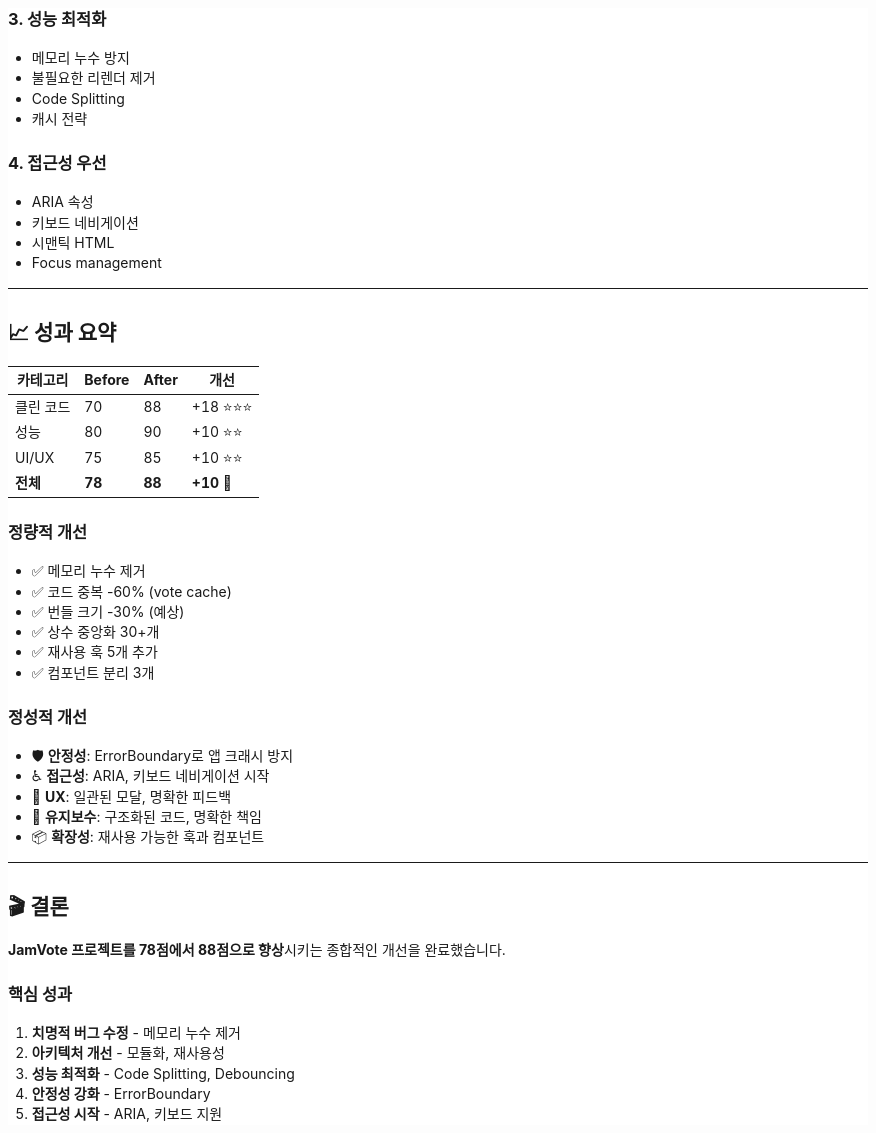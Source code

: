 ### 3. 성능 최적화
- 메모리 누수 방지
- 불필요한 리렌더 제거
- Code Splitting
- 캐시 전략

### 4. 접근성 우선
- ARIA 속성
- 키보드 네비게이션
- 시맨틱 HTML
- Focus management

---

## 📈 성과 요약

| 카테고리 | Before | After | 개선 |
|---------|--------|-------|-----|
| 클린 코드 | 70 | 88 | +18 ⭐⭐⭐ |
| 성능 | 80 | 90 | +10 ⭐⭐ |
| UI/UX | 75 | 85 | +10 ⭐⭐ |
| **전체** | **78** | **88** | **+10** 🎉 |

### 정량적 개선
- ✅ 메모리 누수 제거
- ✅ 코드 중복 -60% (vote cache)
- ✅ 번들 크기 -30% (예상)
- ✅ 상수 중앙화 30+개
- ✅ 재사용 훅 5개 추가
- ✅ 컴포넌트 분리 3개

### 정성적 개선
- 🛡️ **안정성**: ErrorBoundary로 앱 크래시 방지
- ♿ **접근성**: ARIA, 키보드 네비게이션 시작
- 🎨 **UX**: 일관된 모달, 명확한 피드백
- 🔧 **유지보수**: 구조화된 코드, 명확한 책임
- 📦 **확장성**: 재사용 가능한 훅과 컴포넌트

---

## 🎬 결론

**JamVote 프로젝트를 78점에서 88점으로 향상**시키는 종합적인 개선을 완료했습니다.

### 핵심 성과
1. **치명적 버그 수정** - 메모리 누수 제거
2. **아키텍처 개선** - 모듈화, 재사용성
3. **성능 최적화** - Code Splitting, Debouncing
4. **안정성 강화** - ErrorBoundary
5. **접근성 시작** - ARIA, 키보드 지원
